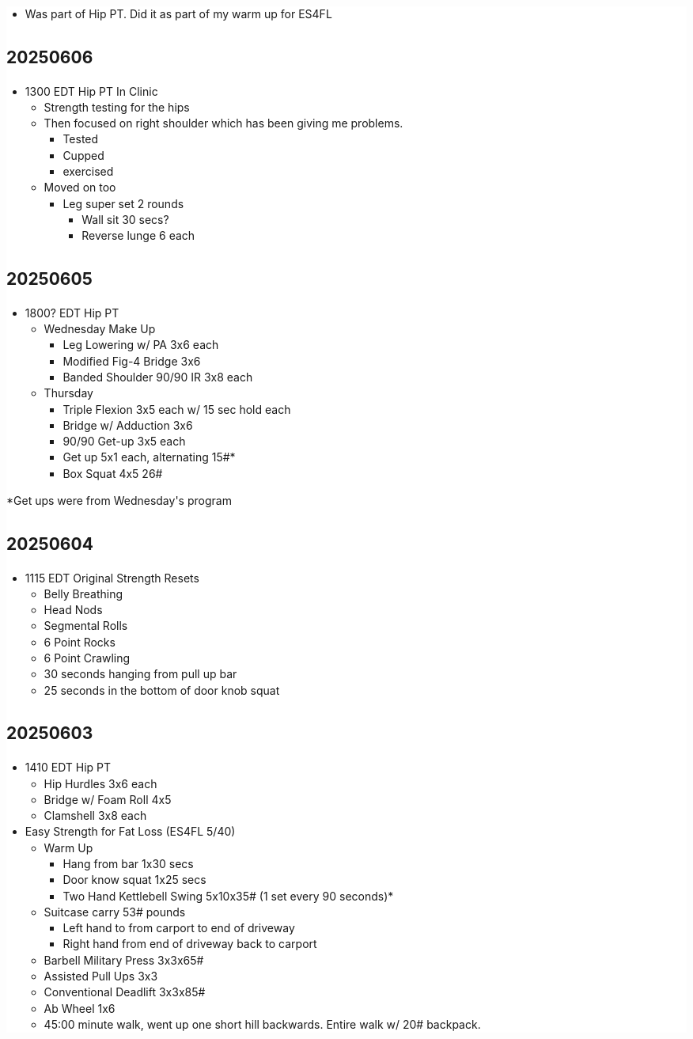 * Was part of Hip PT. Did it as part of my warm up for ES4FL

## 20250606

- 1300 EDT Hip PT In Clinic
  - Strength testing for the hips
  - Then focused on right shoulder which has been giving me problems.
    - Tested
    - Cupped
    - exercised
  - Moved on too
    - Leg super set 2 rounds
      - Wall sit 30 secs?
      - Reverse lunge 6 each

## 20250605

- 1800? EDT Hip PT
  - Wednesday Make Up
    - Leg Lowering w/ PA 3x6 each
    - Modified Fig-4 Bridge 3x6
    - Banded Shoulder 90/90 IR 3x8 each
  - Thursday
    - Triple Flexion 3x5 each w/ 15 sec hold each
    - Bridge w/ Adduction 3x6
    - 90/90 Get-up 3x5 each
    - Get up 5x1 each, alternating 15#*
    - Box Squat 4x5 26#

*Get ups were from Wednesday's program

## 20250604

- 1115 EDT Original Strength Resets
  - Belly Breathing
  - Head Nods
  - Segmental Rolls
  - 6 Point Rocks
  - 6 Point Crawling
  - 30 seconds hanging from pull up bar
  - 25 seconds in the bottom of door knob squat

## 20250603

- 1410 EDT Hip PT
  - Hip Hurdles 3x6 each
  - Bridge w/ Foam Roll 4x5
  - Clamshell 3x8 each
- Easy Strength for Fat Loss (ES4FL 5/40)
  - Warm Up
    - Hang from bar 1x30 secs
    - Door know squat 1x25 secs
    - Two Hand Kettlebell Swing 5x10x35# (1 set every 90 seconds)*
  - Suitcase carry 53# pounds
    - Left hand to from carport to end of driveway
    - Right hand from end of driveway back to carport
  - Barbell Military Press 3x3x65#
  - Assisted Pull Ups 3x3
  - Conventional Deadlift 3x3x85#
  - Ab Wheel 1x6
  - 45:00 minute walk, went up one short hill backwards. Entire walk w/ 20# backpack.
